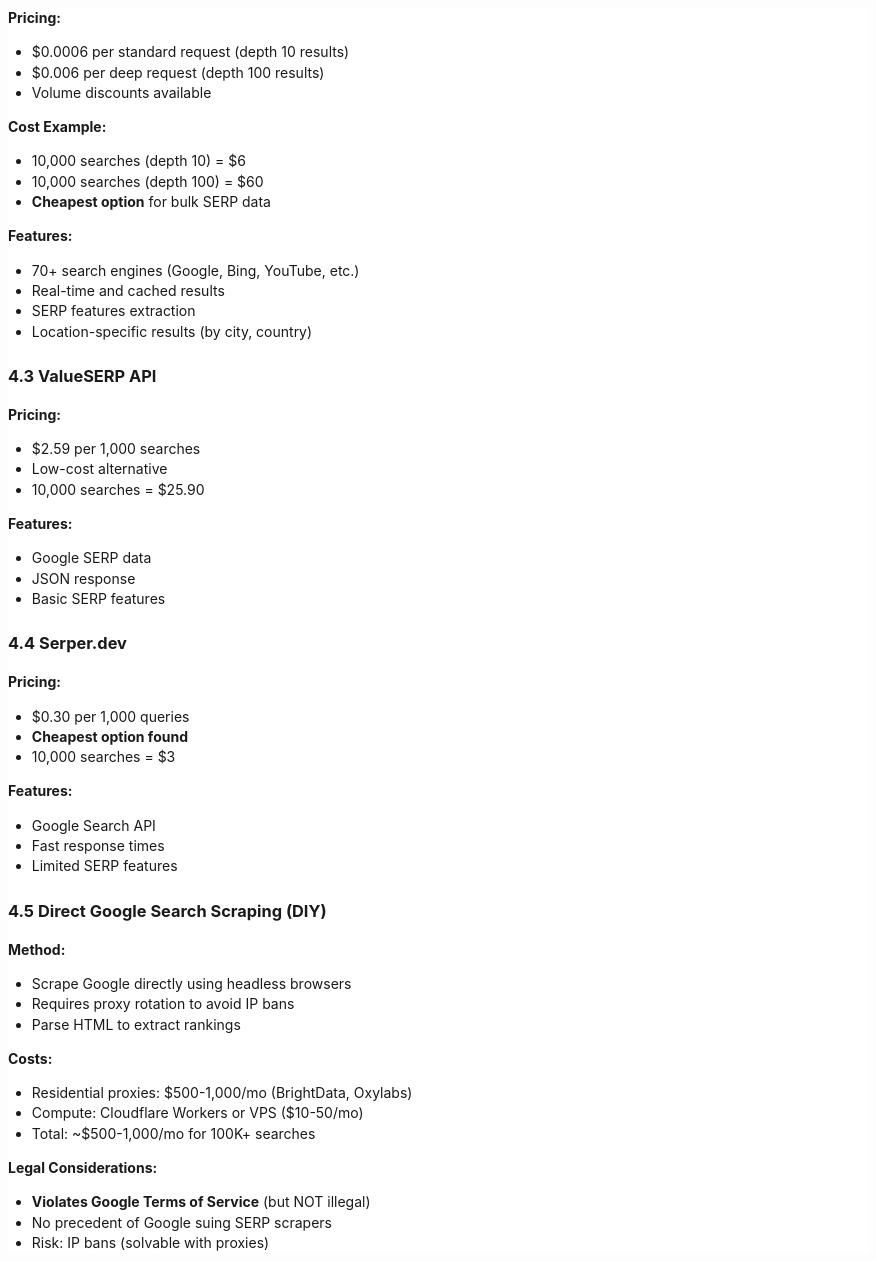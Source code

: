 **Pricing:**
- $0.0006 per standard request (depth 10 results)
- $0.006 per deep request (depth 100 results)
- Volume discounts available

**Cost Example:**
- 10,000 searches (depth 10) = $6
- 10,000 searches (depth 100) = $60
- **Cheapest option** for bulk SERP data

**Features:**
- 70+ search engines (Google, Bing, YouTube, etc.)
- Real-time and cached results
- SERP features extraction
- Location-specific results (by city, country)

### 4.3 ValueSERP API

**Pricing:**
- $2.59 per 1,000 searches
- Low-cost alternative
- 10,000 searches = $25.90

**Features:**
- Google SERP data
- JSON response
- Basic SERP features

### 4.4 Serper.dev

**Pricing:**
- $0.30 per 1,000 queries
- **Cheapest option found**
- 10,000 searches = $3

**Features:**
- Google Search API
- Fast response times
- Limited SERP features

### 4.5 Direct Google Search Scraping (DIY)

**Method:**
- Scrape Google directly using headless browsers
- Requires proxy rotation to avoid IP bans
- Parse HTML to extract rankings

**Costs:**
- Residential proxies: $500-1,000/mo (BrightData, Oxylabs)
- Compute: Cloudflare Workers or VPS ($10-50/mo)
- Total: ~$500-1,000/mo for 100K+ searches

**Legal Considerations:**
- **Violates Google Terms of Service** (but NOT illegal)
- No precedent of Google suing SERP scrapers
- Risk: IP bans (solvable with proxies)
